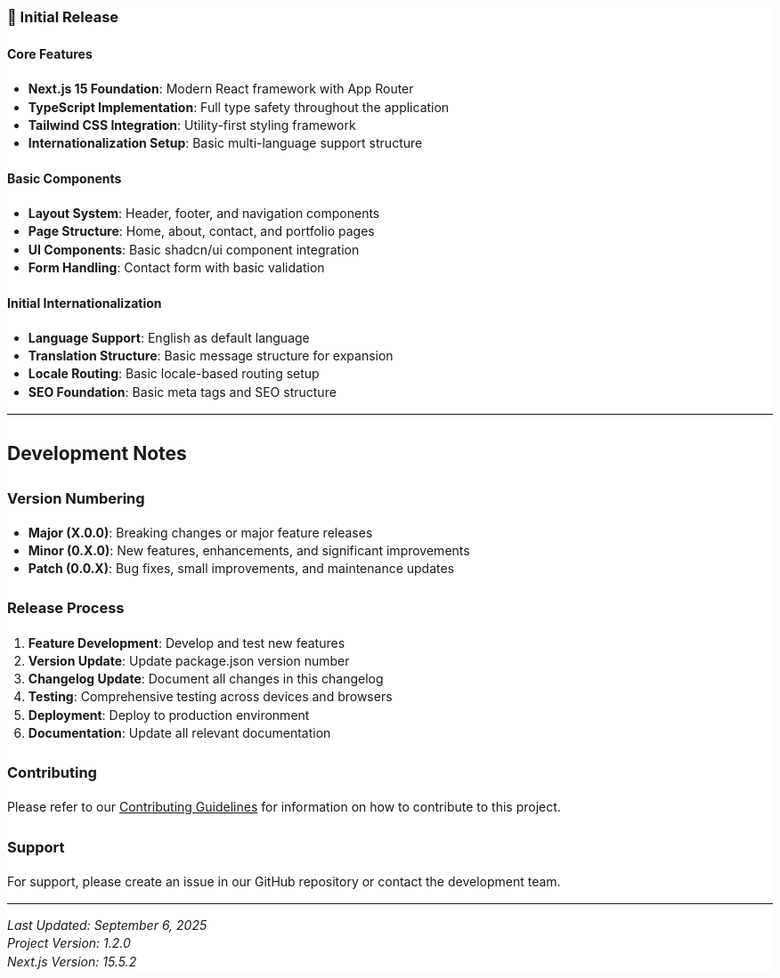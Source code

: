 ### 🎉 Initial Release

#### Core Features
- **Next.js 15 Foundation**: Modern React framework with App Router
- **TypeScript Implementation**: Full type safety throughout the application
- **Tailwind CSS Integration**: Utility-first styling framework
- **Internationalization Setup**: Basic multi-language support structure

#### Basic Components
- **Layout System**: Header, footer, and navigation components
- **Page Structure**: Home, about, contact, and portfolio pages
- **UI Components**: Basic shadcn/ui component integration
- **Form Handling**: Contact form with basic validation

#### Initial Internationalization
- **Language Support**: English as default language
- **Translation Structure**: Basic message structure for expansion
- **Locale Routing**: Basic locale-based routing setup
- **SEO Foundation**: Basic meta tags and SEO structure

---

## Development Notes

### Version Numbering
- **Major (X.0.0)**: Breaking changes or major feature releases
- **Minor (0.X.0)**: New features, enhancements, and significant improvements
- **Patch (0.0.X)**: Bug fixes, small improvements, and maintenance updates

### Release Process
1. **Feature Development**: Develop and test new features
2. **Version Update**: Update package.json version number
3. **Changelog Update**: Document all changes in this changelog
4. **Testing**: Comprehensive testing across devices and browsers
5. **Deployment**: Deploy to production environment
6. **Documentation**: Update all relevant documentation

### Contributing
Please refer to our [Contributing Guidelines](CONTRIBUTING.md) for information on how to contribute to this project.

### Support
For support, please create an issue in our GitHub repository or contact the development team.

---

*Last Updated: September 6, 2025*  
*Project Version: 1.2.0*  
*Next.js Version: 15.5.2*

